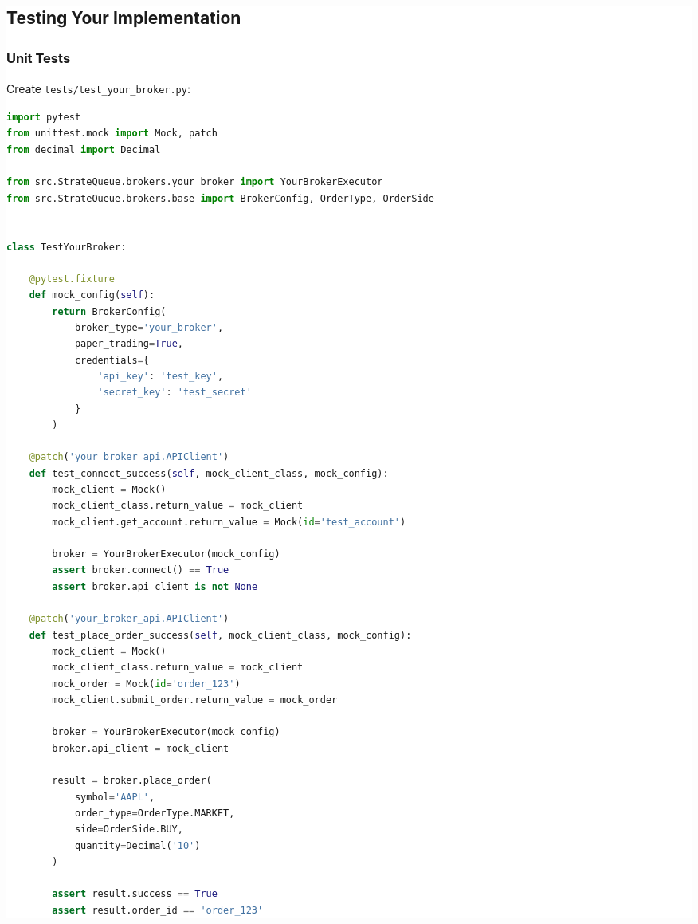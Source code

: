 ## Testing Your Implementation

### Unit Tests

Create `tests/test_your_broker.py`:

```python
import pytest
from unittest.mock import Mock, patch
from decimal import Decimal

from src.StrateQueue.brokers.your_broker import YourBrokerExecutor
from src.StrateQueue.brokers.base import BrokerConfig, OrderType, OrderSide


class TestYourBroker:
    
    @pytest.fixture
    def mock_config(self):
        return BrokerConfig(
            broker_type='your_broker',
            paper_trading=True,
            credentials={
                'api_key': 'test_key',
                'secret_key': 'test_secret'
            }
        )
    
    @patch('your_broker_api.APIClient')
    def test_connect_success(self, mock_client_class, mock_config):
        mock_client = Mock()
        mock_client_class.return_value = mock_client
        mock_client.get_account.return_value = Mock(id='test_account')
        
        broker = YourBrokerExecutor(mock_config)
        assert broker.connect() == True
        assert broker.api_client is not None
    
    @patch('your_broker_api.APIClient')
    def test_place_order_success(self, mock_client_class, mock_config):
        mock_client = Mock()
        mock_client_class.return_value = mock_client
        mock_order = Mock(id='order_123')
        mock_client.submit_order.return_value = mock_order
        
        broker = YourBrokerExecutor(mock_config)
        broker.api_client = mock_client
        
        result = broker.place_order(
            symbol='AAPL',
            order_type=OrderType.MARKET,
            side=OrderSide.BUY,
            quantity=Decimal('10')
        )
        
        assert result.success == True
        assert result.order_id == 'order_123'
```
